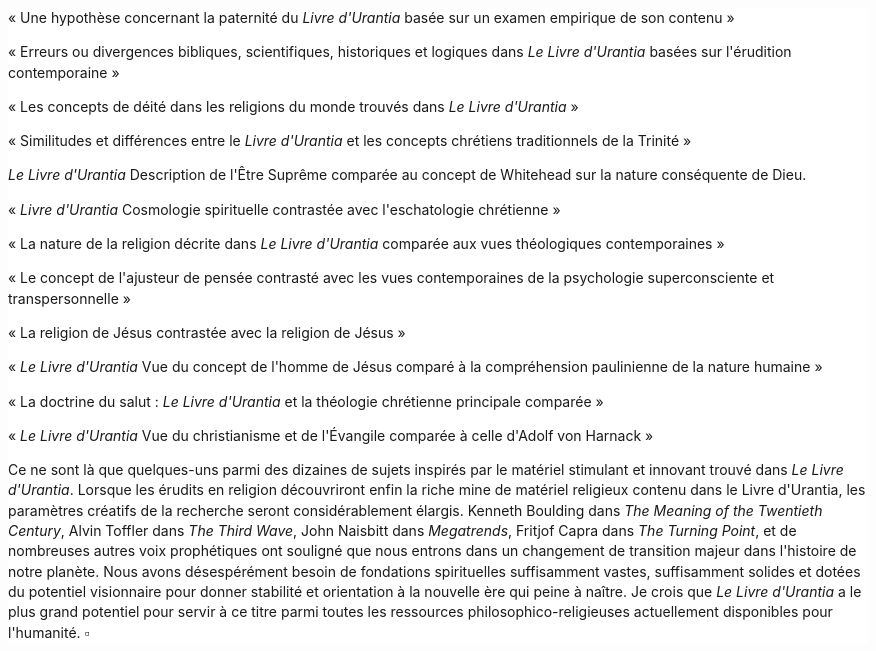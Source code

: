 « Une hypothèse concernant la paternité du _Livre d'Urantia_ basée sur un examen empirique de son contenu »

« Erreurs ou divergences bibliques, scientifiques, historiques et logiques dans _Le Livre d'Urantia_ basées sur l'érudition contemporaine »

« Les concepts de déité dans les religions du monde trouvés dans _Le Livre d'Urantia_ »

« Similitudes et différences entre le _Livre d'Urantia_ et les concepts chrétiens traditionnels de la Trinité »

_Le Livre d'Urantia_ Description de l'Être Suprême comparée au concept de Whitehead sur la nature conséquente de Dieu.

« _Livre d'Urantia_ Cosmologie spirituelle contrastée avec l'eschatologie chrétienne »

« La nature de la religion décrite dans _Le Livre d'Urantia_ comparée aux vues théologiques contemporaines »

« Le concept de l'ajusteur de pensée contrasté avec les vues contemporaines de la psychologie superconsciente et transpersonnelle »

« La religion de Jésus contrastée avec la religion de Jésus »

« _Le Livre d'Urantia_ Vue du concept de l'homme de Jésus comparé à la compréhension paulinienne de la nature humaine »

« La doctrine du salut : _Le Livre d'Urantia_ et la théologie chrétienne principale comparée »

« _Le Livre d'Urantia_ Vue du christianisme et de l'Évangile comparée à celle d'Adolf von Harnack »

Ce ne sont là que quelques-uns parmi des dizaines de sujets inspirés par le matériel stimulant et innovant trouvé dans _Le Livre d'Urantia_. Lorsque les érudits en religion découvriront enfin la riche mine de matériel religieux contenu dans le Livre d'Urantia, les paramètres créatifs de la recherche seront considérablement élargis. Kenneth Boulding dans _The Meaning of the Twentieth Century_, Alvin Toffler dans _The Third Wave_, John Naisbitt dans _Megatrends_, Fritjof Capra dans _The Turning Point_, et de nombreuses autres voix prophétiques ont souligné que nous entrons dans un changement de transition majeur dans l'histoire de notre planète. Nous avons désespérément besoin de fondations spirituelles suffisamment vastes, suffisamment solides et dotées du potentiel visionnaire pour donner stabilité et orientation à la nouvelle ère qui peine à naître. Je crois que _Le Livre d'Urantia_ a le plus grand potentiel pour servir à ce titre parmi toutes les ressources philosophico-religieuses actuellement disponibles pour l'humanité. $\square$

